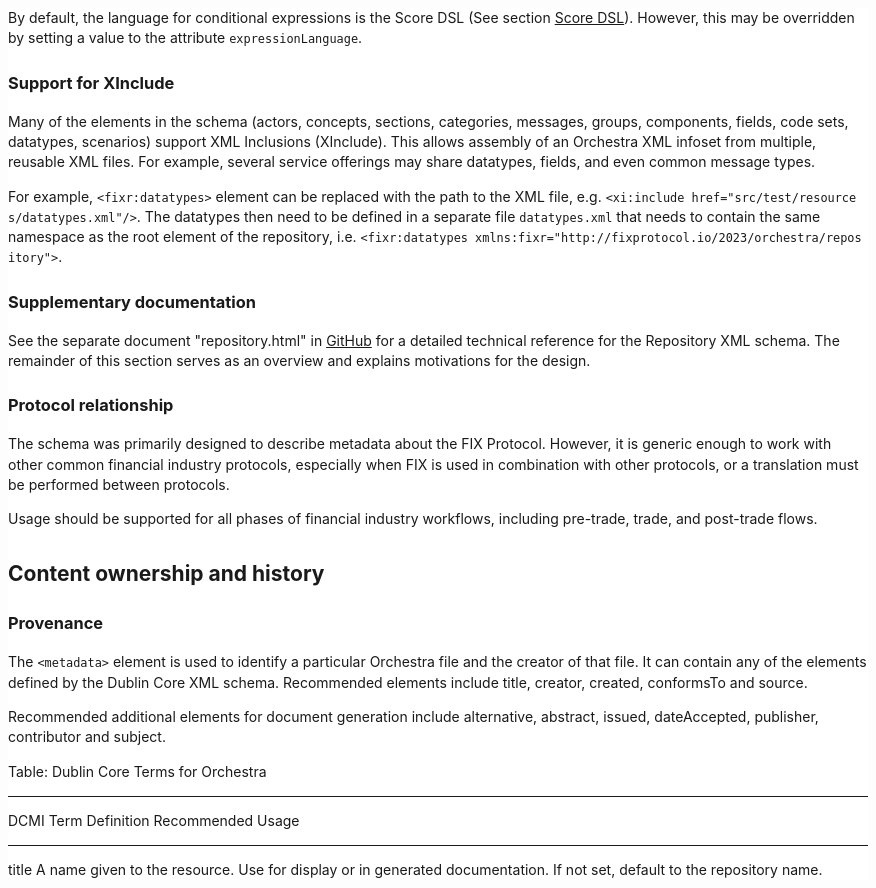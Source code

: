 By default, the language for conditional expressions is the Score DSL
(See section [Score DSL](#score-dsl)). However, this may be overridden by setting a value
to the attribute `expressionLanguage`.

### Support for XInclude

Many of the elements in the schema (actors, concepts, sections, categories, messages, groups, components, fields, code sets, datatypes, scenarios) support XML Inclusions (XInclude). This allows assembly of an Orchestra XML infoset from multiple, reusable XML files. For example, several service offerings may share datatypes, fields, and even common message types.

For example, `<fixr:datatypes>` element can be replaced with the path to the XML file, e.g. `<xi:include href="src/test/resources/datatypes.xml"/>`. The datatypes then need to be defined in a separate file `datatypes.xml` that needs to contain the same namespace as the root element of the repository, i.e. `<fixr:datatypes xmlns:fixr="http://fixprotocol.io/2023/orchestra/repository">`.

### Supplementary documentation

See the separate document "repository.html" in [GitHub](https://github.com/FIXTradingCommunity/fix-orchestra-spec/tree/master/v1-1/informative) for a detailed technical reference for the Repository XML schema. The remainder of this section serves as an overview and explains motivations for the design.

### Protocol relationship

The schema was primarily designed to describe metadata about the FIX Protocol. However, it is generic enough to work with other common financial industry protocols, especially when FIX is used in combination with other protocols, or a translation must be performed between protocols.

Usage should be supported for all phases of financial industry workflows, including pre-trade, trade, and post-trade flows.

## Content ownership and history

### Provenance
The `<metadata>` element is used to identify a particular Orchestra file
and the creator of that file. It can contain any of the elements defined
by the Dublin Core XML schema. Recommended elements include title,
creator, created, conformsTo and source.

Recommended additional elements for document generation include
alternative, abstract, issued, dateAccepted, publisher, contributor and
subject.

Table: Dublin Core Terms for Orchestra

------------------------------------------------------------------------------------------------------------
DCMI Term               Definition                            Recommended Usage
----------------------- ------------------------------------- ----------------------------------------------
title                   A name given to the resource.         Use for display or in generated documentation.
                                                              If not set, default to the repository name.
